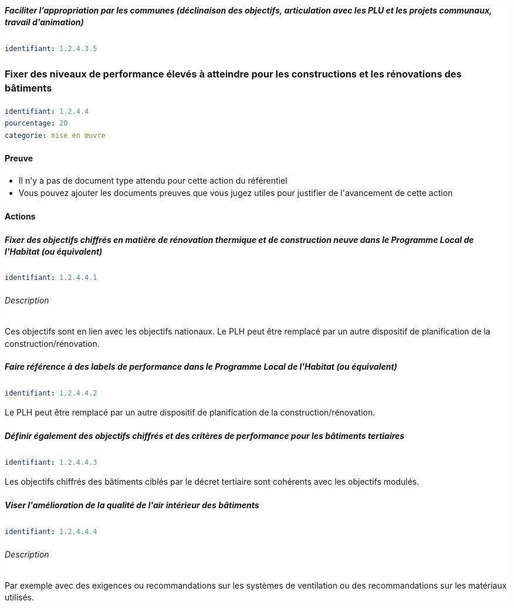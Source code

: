 
##### Faciliter l’appropriation par les communes (déclinaison des objectifs, articulation avec les PLU et les projets communaux, travail d'animation)
```yaml
identifiant: 1.2.4.3.5
```


### Fixer des niveaux de performance élevés à atteindre pour les constructions et les rénovations  des bâtiments
```yaml
identifiant: 1.2.4.4
pourcentage: 20
categorie: mise en œuvre
```
#### Preuve
- Il n'y a pas de document type attendu pour cette action du référentiel
- Vous pouvez ajouter les documents preuves que vous jugez utiles pour justifier de l'avancement de cette action

#### Actions
##### Fixer des objectifs chiffrés en matière de rénovation thermique et de construction neuve dans le Programme Local de l'Habitat (ou équivalent)
```yaml
identifiant: 1.2.4.4.1
```
###### Description
Ces objectifs sont en lien avec les objectifs nationaux.
Le PLH peut être remplacé par un autre dispositif de planification de la construction/rénovation.

##### Faire référence à des labels de performance dans le Programme Local de l'Habitat (ou équivalent)
```yaml
identifiant: 1.2.4.4.2
```
Le PLH peut être remplacé par un autre dispositif de planification de la construction/rénovation.

##### Définir également des objectifs chiffrés et des critères de performance pour les bâtiments tertiaires
```yaml
identifiant: 1.2.4.4.3
```
Les objectifs chiffrés des bâtiments ciblés par le décret tertiaire sont cohérents avec les objectifs modulés.

##### Viser l'amélioration de la qualité de l'air intérieur des bâtiments
```yaml
identifiant: 1.2.4.4.4
```
###### Description
Par exemple avec des exigences ou recommandations sur les systèmes de ventilation ou des recommandations sur les matériaux utilisés.
